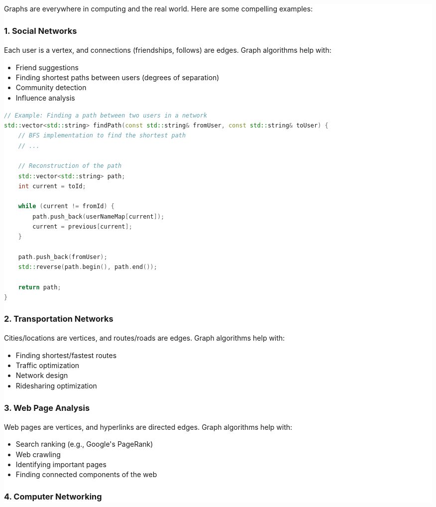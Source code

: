 Graphs are everywhere in computing and the real world. Here are some compelling examples:

### 1. Social Networks

Each user is a vertex, and connections (friendships, follows) are edges. Graph algorithms help with:

- Friend suggestions
- Finding shortest paths between users (degrees of separation)
- Community detection
- Influence analysis

```cpp
// Example: Finding a path between two users in a network
std::vector<std::string> findPath(const std::string& fromUser, const std::string& toUser) {
    // BFS implementation to find the shortest path
    // ...

    // Reconstruction of the path
    std::vector<std::string> path;
    int current = toId;

    while (current != fromId) {
        path.push_back(userNameMap[current]);
        current = previous[current];
    }

    path.push_back(fromUser);
    std::reverse(path.begin(), path.end());

    return path;
}
```

### 2. Transportation Networks

Cities/locations are vertices, and routes/roads are edges. Graph algorithms help with:

- Finding shortest/fastest routes
- Traffic optimization
- Network design
- Ridesharing optimization

### 3. Web Page Analysis

Web pages are vertices, and hyperlinks are directed edges. Graph algorithms help with:

- Search ranking (e.g., Google's PageRank)
- Web crawling
- Identifying important pages
- Finding connected components of the web

### 4. Computer Networking
